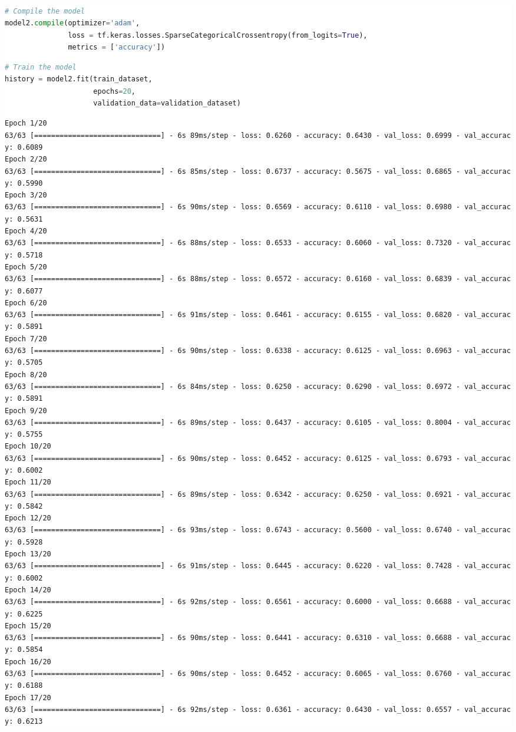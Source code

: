 ```python
# Compile the model
model2.compile(optimizer='adam', 
               loss = tf.keras.losses.SparseCategoricalCrossentropy(from_logits=True),
               metrics = ['accuracy'])
```

```python
# Train the model
history = model2.fit(train_dataset, 
                     epochs=20, 
                     validation_data=validation_dataset)
```

    Epoch 1/20
    63/63 [==============================] - 6s 89ms/step - loss: 0.6260 - accuracy: 0.6430 - val_loss: 0.6999 - val_accuracy: 0.6089
    Epoch 2/20
    63/63 [==============================] - 6s 85ms/step - loss: 0.6737 - accuracy: 0.5675 - val_loss: 0.6865 - val_accuracy: 0.5990
    Epoch 3/20
    63/63 [==============================] - 6s 90ms/step - loss: 0.6569 - accuracy: 0.6110 - val_loss: 0.6980 - val_accuracy: 0.5631
    Epoch 4/20
    63/63 [==============================] - 6s 88ms/step - loss: 0.6533 - accuracy: 0.6060 - val_loss: 0.7320 - val_accuracy: 0.5718
    Epoch 5/20
    63/63 [==============================] - 6s 88ms/step - loss: 0.6572 - accuracy: 0.6160 - val_loss: 0.6839 - val_accuracy: 0.6077
    Epoch 6/20
    63/63 [==============================] - 6s 91ms/step - loss: 0.6461 - accuracy: 0.6155 - val_loss: 0.6820 - val_accuracy: 0.5891
    Epoch 7/20
    63/63 [==============================] - 6s 90ms/step - loss: 0.6338 - accuracy: 0.6125 - val_loss: 0.6963 - val_accuracy: 0.5705
    Epoch 8/20
    63/63 [==============================] - 6s 84ms/step - loss: 0.6250 - accuracy: 0.6290 - val_loss: 0.6972 - val_accuracy: 0.5891
    Epoch 9/20
    63/63 [==============================] - 6s 89ms/step - loss: 0.6437 - accuracy: 0.6105 - val_loss: 0.8004 - val_accuracy: 0.5755
    Epoch 10/20
    63/63 [==============================] - 6s 90ms/step - loss: 0.6452 - accuracy: 0.6125 - val_loss: 0.6793 - val_accuracy: 0.6002
    Epoch 11/20
    63/63 [==============================] - 6s 89ms/step - loss: 0.6342 - accuracy: 0.6250 - val_loss: 0.6921 - val_accuracy: 0.5842
    Epoch 12/20
    63/63 [==============================] - 6s 93ms/step - loss: 0.6743 - accuracy: 0.5600 - val_loss: 0.6740 - val_accuracy: 0.5928
    Epoch 13/20
    63/63 [==============================] - 6s 91ms/step - loss: 0.6445 - accuracy: 0.6220 - val_loss: 0.7428 - val_accuracy: 0.6002
    Epoch 14/20
    63/63 [==============================] - 6s 92ms/step - loss: 0.6561 - accuracy: 0.6000 - val_loss: 0.6688 - val_accuracy: 0.6225
    Epoch 15/20
    63/63 [==============================] - 6s 90ms/step - loss: 0.6441 - accuracy: 0.6310 - val_loss: 0.6688 - val_accuracy: 0.5854
    Epoch 16/20
    63/63 [==============================] - 6s 90ms/step - loss: 0.6452 - accuracy: 0.6065 - val_loss: 0.6760 - val_accuracy: 0.6188
    Epoch 17/20
    63/63 [==============================] - 6s 92ms/step - loss: 0.6361 - accuracy: 0.6430 - val_loss: 0.6557 - val_accuracy: 0.6213